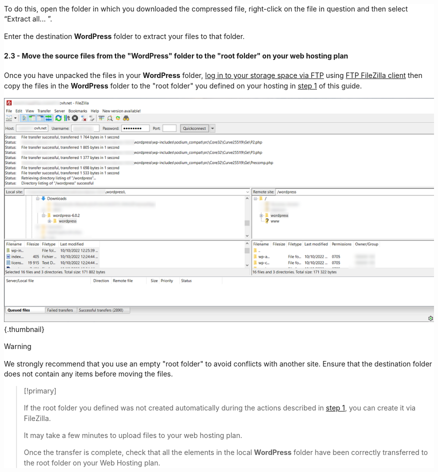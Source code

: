 To do this, open the folder in which you downloaded the compressed file, right-click on the file in question and then select “Extract all... ”.

Enter the destination **WordPress** folder to extract your files to that folder.

#### 2.3 - Move the source files from the "WordPress" folder to the "root folder" on your web hosting plan

Once you have unpacked the files in your **WordPress** folder, [log in to your storage space via FTP](https://docs.ovh.com/au/en/hosting/log-in-to-storage-ftp-web-hosting/) using [FTP FileZilla client](https://docs.ovh.com/au/en/hosting/web_hosting_filezilla_user_guide/) then copy the files in the **WordPress** folder to the "root folder" you defined on your hosting in [step 1](#step1) of this guide.

![hosting](images/wpfl2.png){.thumbnail}

>[!warning]
>
> We strongly recommend that you use an empty "root folder" to avoid conflicts with another site. Ensure that the destination folder does not contain any items before moving the files.
>

>[!primary]
>
> If the root folder you defined was not created automatically during the actions described in [step 1](#step1), you can create it via FileZilla.
>
> It may take a few minutes to upload files to your web hosting plan.
>
> Once the transfer is complete, check that all the elements in the local **WordPress** folder have been correctly transferred to the root folder on your Web Hosting plan.
>
